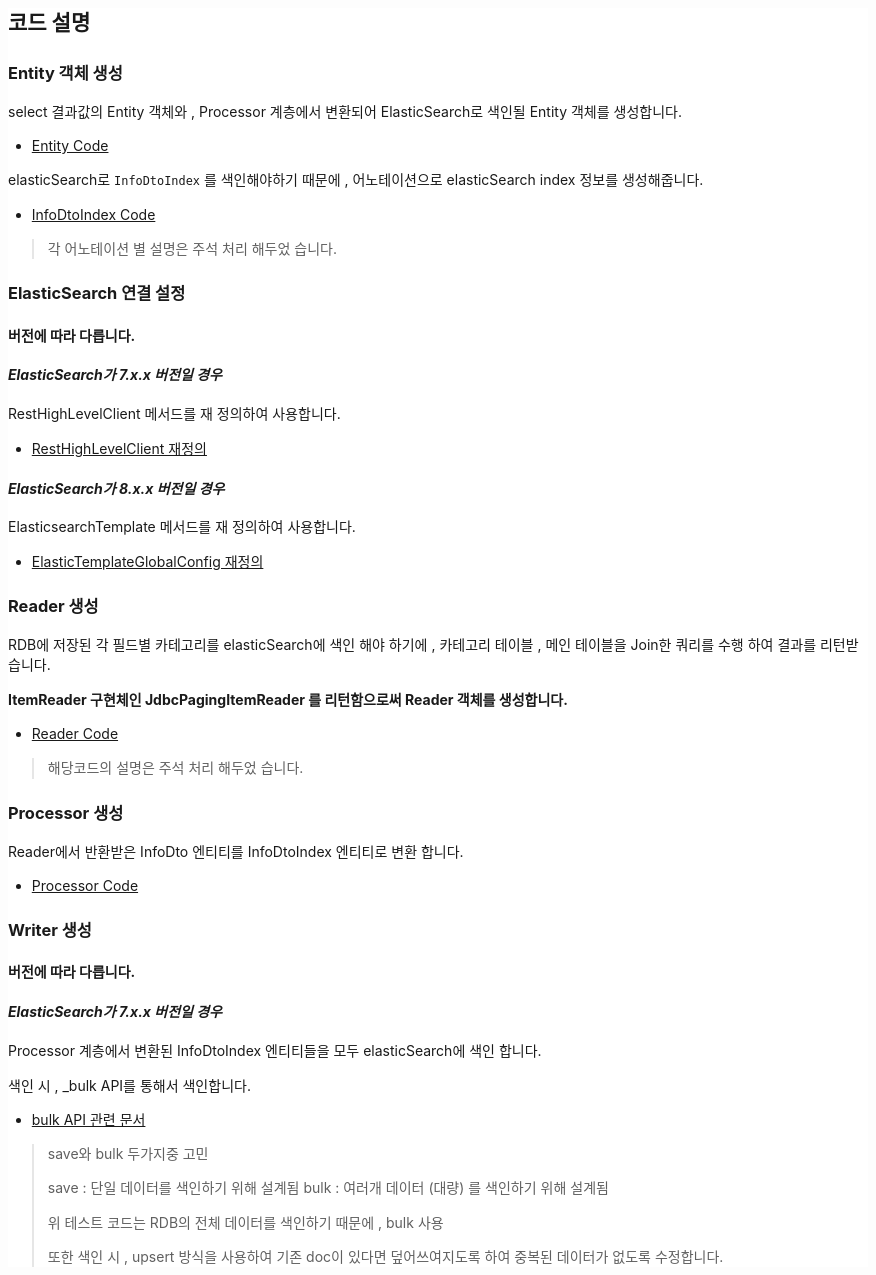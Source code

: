 ## 코드 설명
### Entity 객체 생성
select 결과값의 Entity 객체와 , Processor 계층에서 변환되어 ElasticSearch로 색인될 Entity 객체를 생성합니다.
- [Entity Code](./src/main/java/com/example/indexinitbatch/elasticIndexing/Entity)

elasticSearch로 ```InfoDtoIndex``` 를 색인해야하기 때문에 , 어노테이션으로 elasticSearch index 정보를 생성해줍니다.
- [InfoDtoIndex Code](./src/main/java/com/example/indexinitbatch/elasticIndexing/Entity/InfoDtoIndex.java)
>각 어노테이션 별 설명은 주석 처리 해두었 습니다.

### ElasticSearch 연결 설정
#### 버전에 따라 다릅니다.
#### ***ElasticSearch가 7.x.x 버전일 경우***
RestHighLevelClient 메서드를 재 정의하여 사용합니다.
- [RestHighLevelClient 재정의](./src/main/java/com/example/indexinitbatch/elasticIndexing/Config/ElasticConfigure/Version_7)

#### ***ElasticSearch가 8.x.x 버전일 경우***
ElasticsearchTemplate 메서드를 재 정의하여 사용합니다.
- [ElasticTemplateGlobalConfig 재정의](./src/main/java/com/example/indexinitbatch/elasticIndexing/Config/ElasticConfigure/Version_8)

### Reader 생성
RDB에 저장된 각 필드별 카테고리를 elasticSearch에 색인 해야 하기에 , 카테고리 테이블 , 메인 테이블을 Join한 쿼리를 수행 하여 결과를 리턴받습니다.

**ItemReader 구현체인 JdbcPagingItemReader 를 리턴함으로써 Reader 객체를 생성합니다.**

- [Reader Code](./src/main/java/com/example/indexinitbatch/elasticIndexing/Service/Batch/Reader)
>해당코드의 설명은 주석 처리 해두었 습니다.

### Processor 생성
Reader에서 반환받은 InfoDto 엔티티를 InfoDtoIndex 엔티티로 변환 합니다.

- [Processor Code](./src/main/java/com/example/indexinitbatch/elasticIndexing/Service/Batch/Processor)

### Writer 생성
#### 버전에 따라 다릅니다.
#### ***ElasticSearch가 7.x.x 버전일 경우***

Processor 계층에서 변환된 InfoDtoIndex 엔티티들을 모두 elasticSearch에 색인 합니다.

색인 시 , _bulk API를 통해서 색인합니다.
- [bulk API 관련 문서](https://esbook.kimjmin.net/04-data/4.3-_bulk)
>save와 bulk 두가지중 고민
>
>save : 단일 데이터를 색인하기 위해 설계됨
>bulk : 여러개 데이터 (대량) 를 색인하기 위해 설계됨
>
>위 테스트 코드는 RDB의 전체 데이터를 색인하기 때문에 , bulk 사용
> 
>또한 색인 시 , upsert 방식을 사용하여 기존 doc이 있다면 덮어쓰여지도록 하여 중복된 데이터가 없도록 수정합니다.
